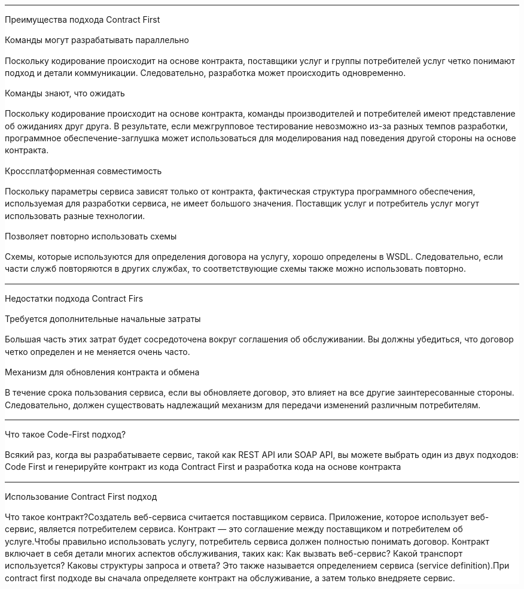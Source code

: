 --------------------------------------------------------------------------------------------------------------------
Преимущества подхода Contract First

Команды могут разрабатывать параллельно

Поскольку кодирование происходит на основе контракта, поставщики услуг и группы потребителей услуг четко понимают подход и детали коммуникации. Следовательно, разработка может происходить одновременно.

Команды знают, что ожидать

Поскольку кодирование происходит на основе контракта, команды производителей и потребителей имеют представление об ожиданиях друг друга. В результате, если межгрупповое тестирование невозможно из-за разных темпов разработки, программное обеспечение-заглушка может использоваться для моделирования над поведения другой стороны на основе контракта.

Кроссплатформенная совместимость

Поскольку параметры сервиса зависят только от контракта, фактическая структура программного обеспечения, используемая для разработки сервиса, не имеет большого значения. Поставщик услуг и потребитель услуг могут использовать разные технологии.

Позволяет повторно использовать схемы

Схемы, которые используются для определения договора на услугу, хорошо определены в WSDL. Следовательно, если части служб повторяются в других службах, то соответствующие схемы также можно использовать повторно.

--------------------------------------------------------------------------------------------------------------------
Недостатки подхода Contract Firs

Требуется дополнительные начальные затраты

Большая часть этих затрат будет сосредоточена вокруг соглашения об обслуживании. Вы должны убедиться, что договор четко определен и не меняется очень часто.

Механизм для обновления контракта и обмена

В течение срока пользования сервиса, если вы обновляете договор, это влияет на все другие заинтересованные стороны. Следовательно, должен существовать надлежащий механизм для передачи изменений различным потребителям.

--------------------------------------------------------------------------------------------------------------------
Что такое Code-First подход?

Всякий раз, когда вы разрабатываете сервис, такой как REST API или SOAP API, вы можете выбрать один из двух подходов:
Code First и генерируйте контракт из кода
Contract First и разработка кода на основе контракта

--------------------------------------------------------------------------------------------------------------------
Использование Contract First подход

Что такое контракт?Создатель веб-сервиса считается поставщиком сервиса. Приложение, которое использует веб-сервис, является потребителем сервиса. Контракт — это соглашение между поставщиком и потребителем об услуге.Чтобы правильно использовать услугу, потребитель сервиса должен полностью понимать договор. Контракт включает в себя детали многих аспектов обслуживания, таких как:
Как вызвать веб-сервис?
Какой транспорт используется?
Каковы структуры запроса и ответа?
Это также называется определением сервиса (service definition).При contract first подходе вы сначала определяете контракт на обслуживание, а затем только внедряете сервис.
